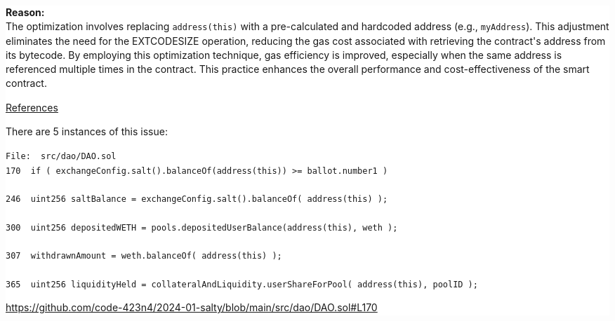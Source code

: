 **Reason:**  
The optimization involves replacing `address(this)` with a pre-calculated and hardcoded address (e.g., `myAddress`). This adjustment eliminates the need for the EXTCODESIZE operation, reducing the gas cost associated with retrieving the contract's address from its bytecode. By employing this optimization technique, gas efficiency is improved, especially when the same address is referenced multiple times in the contract. This practice enhances the overall performance and cost-effectiveness of the smart contract.

[References](https://book.getfoundry.sh/reference/forge-std/compute-create-address)

There are 5 instances of this issue:

```solidity
File:  src/dao/DAO.sol
170  if ( exchangeConfig.salt().balanceOf(address(this)) >= ballot.number1 )

246  uint256 saltBalance = exchangeConfig.salt().balanceOf( address(this) );

300  uint256 depositedWETH = pools.depositedUserBalance(address(this), weth );

307  withdrawnAmount = weth.balanceOf( address(this) );

365  uint256 liquidityHeld = collateralAndLiquidity.userShareForPool( address(this), poolID );
```

https://github.com/code-423n4/2024-01-salty/blob/main/src/dao/DAO.sol#L170
